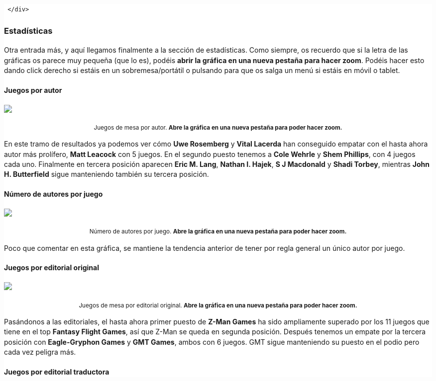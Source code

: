      </div>
</div>


### Estadísticas

Otra entrada más, y aquí llegamos finalmente a la sección de estadísticas. Como
siempre, os recuerdo que si la letra de las gráficas os parece muy pequeña (que
lo es), podéis **abrir la gráfica en una nueva pestaña para hacer
zoom**. Podéis hacer esto dando click derecho si estáis en un
sobremesa/portátil o pulsando para que os salga un menú si estáis en móvil o
tablet.

#### Juegos por autor

<p align="left"><img src="https://raw.githubusercontent.com/mazmorreoensolitario/public-images/82b4dab3cbc158a025e56cf14b1af924e381fdbf/posts/20211106-top-200-1pg/p3-1pg-top-200-juegos-autor.svg"></p>
<p align="center"><small>Juegos de mesa por autor. <strong>Abre la gráfica en una nueva pestaña para poder hacer
zoom.</strong></small></p>

En este tramo de resultados ya podemos ver cómo **Uwe Rosemberg** y **Vital
Lacerda** han conseguido empatar con el hasta ahora autor más prolífero, **Matt
Leacock** con 5 juegos. En el segundo puesto tenemos a **Cole Wehrle** y **Shem
Phillips**, con 4 juegos cada uno. Finalmente en tercera posición aparecen
**Eric M. Lang**, **Nathan I. Hajek**, **S J Macdonald** y **Shadi Torbey**,
mientras **John H. Butterfield** sigue manteniendo también su tercera posición.

#### Número de autores por juego

<p align="left"><img src="https://raw.githubusercontent.com/mazmorreoensolitario/public-images/4f94a2630209e7ab2b98ae23ee018aa30fa9f7fc/posts/20211106-top-200-1pg/p3-1pg-top-200-num-autores-juego.svg"></p>
<p align="center"><small>Número de autores por juego. <strong>Abre la gráfica en una nueva pestaña para poder hacer
zoom.</strong></small></p>

Poco que comentar en esta gráfica, se mantiene la tendencia anterior de tener
por regla general un único autor por juego.

#### Juegos por editorial original

<p align="left"><img src="https://raw.githubusercontent.com/mazmorreoensolitario/public-images/4f94a2630209e7ab2b98ae23ee018aa30fa9f7fc/posts/20211106-top-200-1pg/p3-1pg-top-200-juegos-editorial.svg"></p>
<p align="center"><small>Juegos de mesa por editorial original. <strong>Abre la gráfica en una nueva pestaña para poder hacer
zoom.</strong></small></p>

Pasándonos a las editoriales, el hasta ahora primer puesto de **Z-Man Games**
ha sido ampliamente superado por los 11 juegos que tiene en el top **Fantasy
Flight Games**, así que Z-Man se queda en segunda posición. Después tenemos un
empate por la tercera posición con **Eagle-Gryphon Games** y **GMT Games**,
ambos con 6 juegos. GMT sigue manteniendo su puesto en el podio pero cada vez
peligra más.

#### Juegos por editorial traductora

